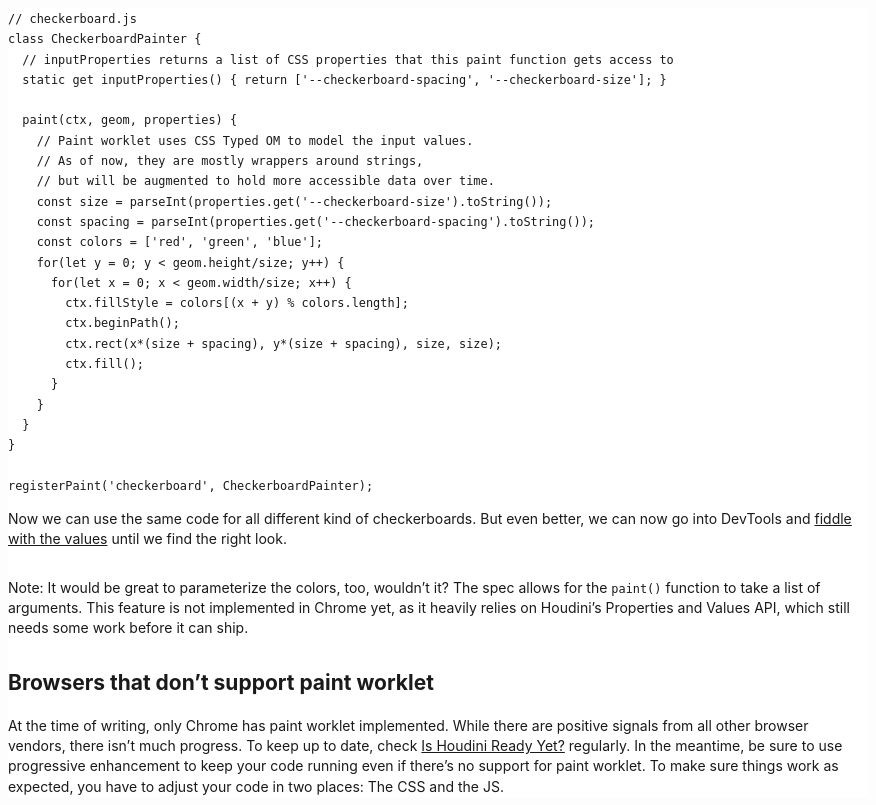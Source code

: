 
<div class="clearfix"></div>

    // checkerboard.js
    class CheckerboardPainter {
      // inputProperties returns a list of CSS properties that this paint function gets access to
      static get inputProperties() { return ['--checkerboard-spacing', '--checkerboard-size']; }
    
      paint(ctx, geom, properties) {
        // Paint worklet uses CSS Typed OM to model the input values.
        // As of now, they are mostly wrappers around strings,
        // but will be augmented to hold more accessible data over time.
        const size = parseInt(properties.get('--checkerboard-size').toString());
        const spacing = parseInt(properties.get('--checkerboard-spacing').toString());
        const colors = ['red', 'green', 'blue'];
        for(let y = 0; y < geom.height/size; y++) {
          for(let x = 0; x < geom.width/size; x++) {
            ctx.fillStyle = colors[(x + y) % colors.length];
            ctx.beginPath();
            ctx.rect(x*(size + spacing), y*(size + spacing), size, size);
            ctx.fill();
          }
        }
      }
    }
    
    registerPaint('checkerboard', CheckerboardPainter);
    

Now we can use the same code for all different kind of checkerboards. But even better, we can now go into DevTools and [fiddle with the values](https://googlechromelabs.github.io/houdini-samples/paint-worklet/parameter-checkerboard/) until we find the right look.

<div style="display: flex; justify-content: center">
  <video loop muted controls>
    <source
      src="https://storage.googleapis.com/webfundamentals-assets/paintapi/checkercast_vp8.webm"
      type="video/webm; codecs=vp8">
    <source
      src="https://storage.googleapis.com/webfundamentals-assets/paintapi/checkercast_x264.mp4"
      type="video/mp4; codecs=h264">
  </video>
</div>

Note: It would be great to parameterize the colors, too, wouldn’t it? The spec allows for the `paint()` function to take a list of arguments. This feature is not implemented in Chrome yet, as it heavily relies on Houdini’s Properties and Values API, which still needs some work before it can ship.

## Browsers that don’t support paint worklet

At the time of writing, only Chrome has paint worklet implemented. While there are positive signals from all other browser vendors, there isn’t much progress. To keep up to date, check [Is Houdini Ready Yet?](https://ishoudinireadyyet.com) regularly. In the meantime, be sure to use progressive enhancement to keep your code running even if there’s no support for paint worklet. To make sure things work as expected, you have to adjust your code in two places: The CSS and the JS.
